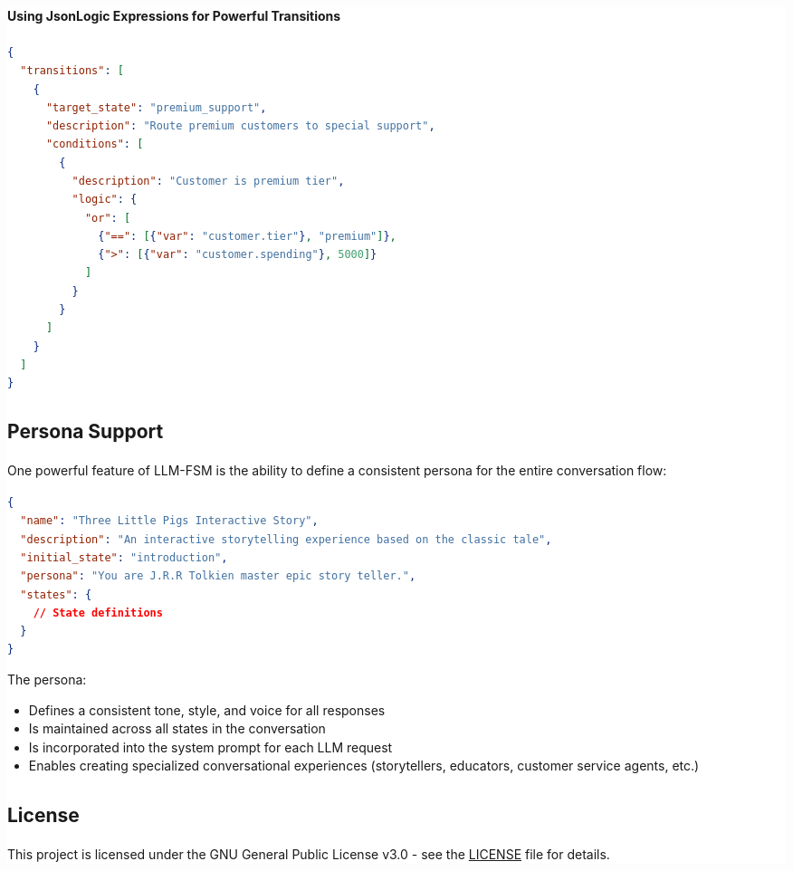 #### Using JsonLogic Expressions for Powerful Transitions

```json
{
  "transitions": [
    {
      "target_state": "premium_support",
      "description": "Route premium customers to special support",
      "conditions": [
        {
          "description": "Customer is premium tier",
          "logic": {
            "or": [
              {"==": [{"var": "customer.tier"}, "premium"]},
              {">": [{"var": "customer.spending"}, 5000]}
            ]
          }
        }
      ]
    }
  ]
}
```

## Persona Support

One powerful feature of LLM-FSM is the ability to define a consistent persona for the entire conversation flow:

```json
{
  "name": "Three Little Pigs Interactive Story",
  "description": "An interactive storytelling experience based on the classic tale",
  "initial_state": "introduction",
  "persona": "You are J.R.R Tolkien master epic story teller.",
  "states": {
    // State definitions
  }
}
```

The persona:
- Defines a consistent tone, style, and voice for all responses
- Is maintained across all states in the conversation
- Is incorporated into the system prompt for each LLM request
- Enables creating specialized conversational experiences (storytellers, educators, customer service agents, etc.)

## License

This project is licensed under the GNU General Public License v3.0 - see the [LICENSE](LICENSE) file for details.